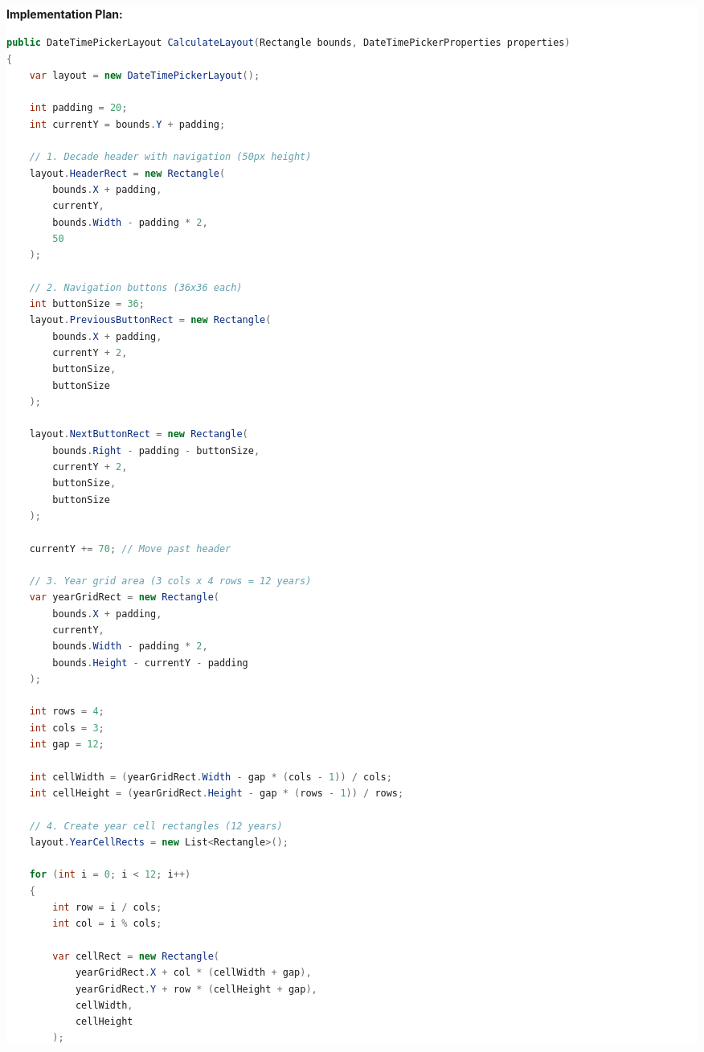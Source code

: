 **Implementation Plan:**
```csharp
public DateTimePickerLayout CalculateLayout(Rectangle bounds, DateTimePickerProperties properties)
{
    var layout = new DateTimePickerLayout();
    
    int padding = 20;
    int currentY = bounds.Y + padding;
    
    // 1. Decade header with navigation (50px height)
    layout.HeaderRect = new Rectangle(
        bounds.X + padding, 
        currentY, 
        bounds.Width - padding * 2, 
        50
    );
    
    // 2. Navigation buttons (36x36 each)
    int buttonSize = 36;
    layout.PreviousButtonRect = new Rectangle(
        bounds.X + padding, 
        currentY + 2, 
        buttonSize, 
        buttonSize
    );
    
    layout.NextButtonRect = new Rectangle(
        bounds.Right - padding - buttonSize, 
        currentY + 2, 
        buttonSize, 
        buttonSize
    );
    
    currentY += 70; // Move past header
    
    // 3. Year grid area (3 cols x 4 rows = 12 years)
    var yearGridRect = new Rectangle(
        bounds.X + padding, 
        currentY, 
        bounds.Width - padding * 2, 
        bounds.Height - currentY - padding
    );
    
    int rows = 4;
    int cols = 3;
    int gap = 12;
    
    int cellWidth = (yearGridRect.Width - gap * (cols - 1)) / cols;
    int cellHeight = (yearGridRect.Height - gap * (rows - 1)) / rows;
    
    // 4. Create year cell rectangles (12 years)
    layout.YearCellRects = new List<Rectangle>();
    
    for (int i = 0; i < 12; i++)
    {
        int row = i / cols;
        int col = i % cols;
        
        var cellRect = new Rectangle(
            yearGridRect.X + col * (cellWidth + gap),
            yearGridRect.Y + row * (cellHeight + gap),
            cellWidth,
            cellHeight
        );
```